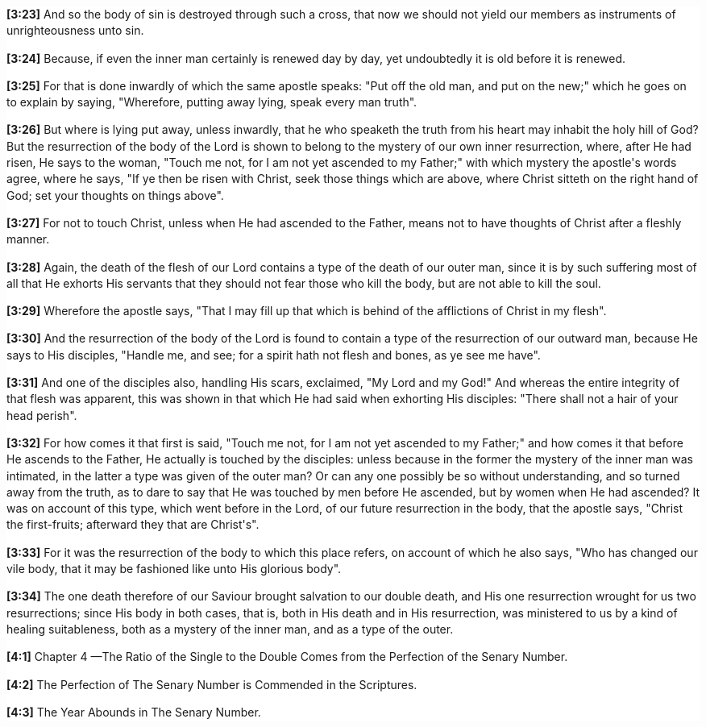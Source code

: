 **[3:23]** And so the body of sin is destroyed through such a cross, that now we should not yield our members as instruments of unrighteousness unto sin.

**[3:24]** Because, if even the inner man certainly is renewed day by day, yet undoubtedly it is old before it is renewed.

**[3:25]** For that is done inwardly of which the same apostle speaks: "Put off the old man, and put on the new;" which he goes on to explain by saying, "Wherefore, putting away lying, speak every man truth".

**[3:26]** But where is lying put away, unless inwardly, that he who speaketh the truth from his heart may inhabit the holy hill of God? But the resurrection of the body of the Lord is shown to belong to the mystery of our own inner resurrection, where, after He had risen, He says to the woman, "Touch me not, for I am not yet ascended to my Father;" with which mystery the apostle's words agree, where he says, "If ye then be risen with Christ, seek those things which are above, where Christ sitteth on the right hand of God; set your thoughts on things above".

**[3:27]** For not to touch Christ, unless when He had ascended to the Father, means not to have thoughts of Christ after a fleshly manner.

**[3:28]** Again, the death of the flesh of our Lord contains a type of the death of our outer man, since it is by such suffering most of all that He exhorts His servants that they should not fear those who kill the body, but are not able to kill the soul.

**[3:29]** Wherefore the apostle says, "That I may fill up that which is behind of the afflictions of Christ in my flesh".

**[3:30]** And the resurrection of the body of the Lord is found to contain a type of the resurrection of our outward man, because He says to His disciples, "Handle me, and see; for a spirit hath not flesh and bones, as ye see me have".

**[3:31]** And one of the disciples also, handling His scars, exclaimed, "My Lord and my God!" And whereas the entire integrity of that flesh was apparent, this was shown in that which He had said when exhorting His disciples: "There shall not a hair of your head perish".

**[3:32]** For how comes it that first is said, "Touch me not, for I am not yet ascended to my Father;" and how comes it that before He ascends to the Father, He actually is touched by the disciples: unless because in the former the mystery of the inner man was intimated, in the latter a type was given of the outer man? Or can any one possibly be so without understanding, and so turned away from the truth, as to dare to say that He was touched by men before He ascended, but by women when He had ascended? It was on account of this type, which went before in the Lord, of our future resurrection in the body, that the apostle says, "Christ the first-fruits; afterward they that are Christ's".

**[3:33]** For it was the resurrection of the body to which this place refers, on account of which he also says, "Who has changed our vile body, that it may be fashioned like unto His glorious body".

**[3:34]** The one death therefore of our Saviour brought salvation to our double death, and His one resurrection wrought for us two resurrections; since His body in both cases, that is, both in His death and in His resurrection, was ministered to us by a kind of healing suitableness, both as a mystery of the inner man, and as a type of the outer.

**[4:1]** Chapter 4 —The Ratio of the Single to the Double Comes from the Perfection of the Senary Number.

**[4:2]** The Perfection of The Senary Number is Commended in the Scriptures.

**[4:3]** The Year Abounds in The Senary Number.
